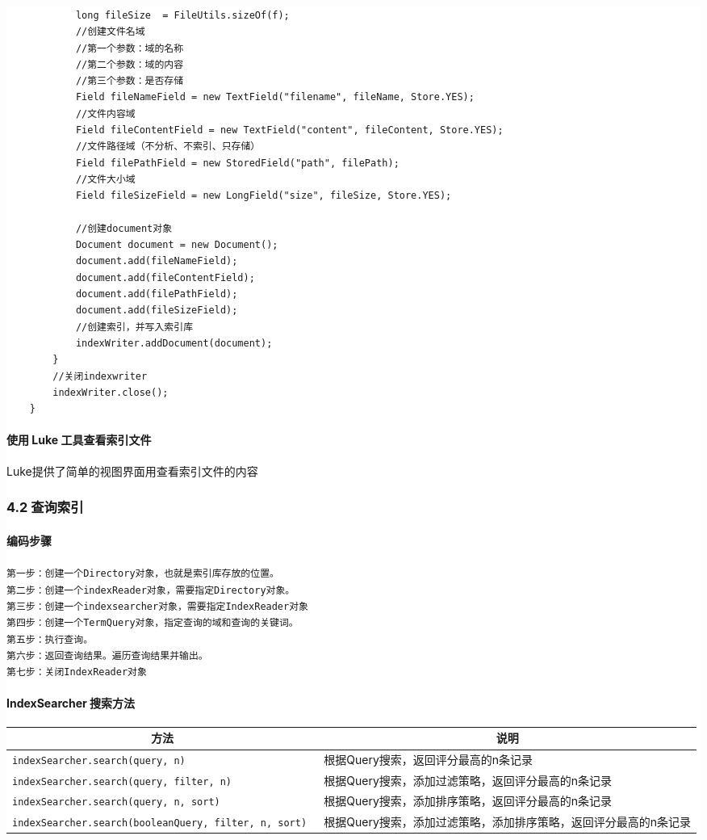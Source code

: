 ```
            long fileSize  = FileUtils.sizeOf(f);
            //创建文件名域
            //第一个参数：域的名称
            //第二个参数：域的内容
            //第三个参数：是否存储
            Field fileNameField = new TextField("filename", fileName, Store.YES);
            //文件内容域
            Field fileContentField = new TextField("content", fileContent, Store.YES);
            //文件路径域（不分析、不索引、只存储）
            Field filePathField = new StoredField("path", filePath);
            //文件大小域
            Field fileSizeField = new LongField("size", fileSize, Store.YES);
            
            //创建document对象
            Document document = new Document();
            document.add(fileNameField);
            document.add(fileContentField);
            document.add(filePathField);
            document.add(fileSizeField);
            //创建索引，并写入索引库
            indexWriter.addDocument(document);
        }
        //关闭indexwriter
        indexWriter.close();
    }
```

#### 使用 Luke 工具查看索引文件

Luke提供了简单的视图界面用查看索引文件的内容


### 4.2 查询索引

#### 编码步骤

```
第一步：创建一个Directory对象，也就是索引库存放的位置。
第二步：创建一个indexReader对象，需要指定Directory对象。
第三步：创建一个indexsearcher对象，需要指定IndexReader对象
第四步：创建一个TermQuery对象，指定查询的域和查询的关键词。
第五步：执行查询。
第六步：返回查询结果。遍历查询结果并输出。
第七步：关闭IndexReader对象
```

#### IndexSearcher 搜索方法

方法 | 说明
---|----
`indexSearcher.search(query, n) `| 根据Query搜索，返回评分最高的n条记录
`indexSearcher.search(query, filter, n)` | 根据Query搜索，添加过滤策略，返回评分最高的n条记录
`indexSearcher.search(query, n, sort)` | 根据Query搜索，添加排序策略，返回评分最高的n条记录
`indexSearcher.search(booleanQuery, filter, n, sort) `| 根据Query搜索，添加过滤策略，添加排序策略，返回评分最高的n条记录
